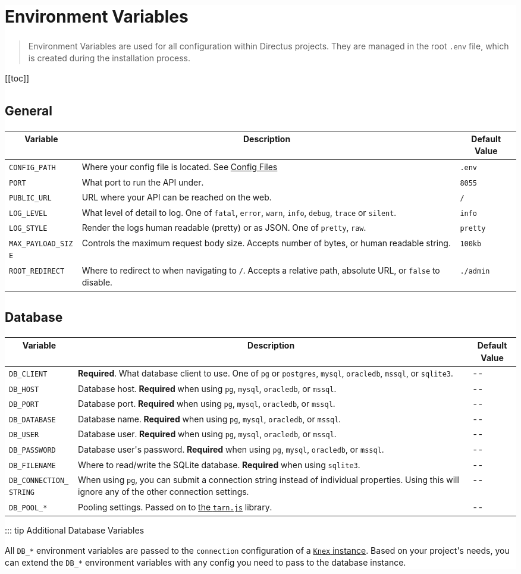 # Environment Variables

> Environment Variables are used for all configuration within Directus projects. They are managed in the root `.env`
> file, which is created during the installation process.

[[toc]]

## General

| Variable           | Description                                                                                                | Default Value |
| ------------------ | ---------------------------------------------------------------------------------------------------------- | ------------- |
| `CONFIG_PATH`      | Where your config file is located. See [Config Files](/reference/config-files/)                            | `.env`        |
| `PORT`             | What port to run the API under.                                                                            | `8055`        |
| `PUBLIC_URL`       | URL where your API can be reached on the web.                                                              | `/`           |
| `LOG_LEVEL`        | What level of detail to log. One of `fatal`, `error`, `warn`, `info`, `debug`, `trace` or `silent`.        | `info`        |
| `LOG_STYLE`        | Render the logs human readable (pretty) or as JSON. One of `pretty`, `raw`.                                | `pretty`      |
| `MAX_PAYLOAD_SIZE` | Controls the maximum request body size. Accepts number of bytes, or human readable string.                 | `100kb`       |
| `ROOT_REDIRECT`    | Where to redirect to when navigating to `/`. Accepts a relative path, absolute URL, or `false` to disable. | `./admin`     |

## Database

| Variable               | Description                                                                                                                                        | Default Value |
| ---------------------- | -------------------------------------------------------------------------------------------------------------------------------------------------- | ------------- |
| `DB_CLIENT`            | **Required**. What database client to use. One of `pg` or `postgres`, `mysql`, `oracledb`, `mssql`, or `sqlite3`.                                  | --            |
| `DB_HOST`              | Database host. **Required** when using `pg`, `mysql`, `oracledb`, or `mssql`.                                                                      | --            |
| `DB_PORT`              | Database port. **Required** when using `pg`, `mysql`, `oracledb`, or `mssql`.                                                                      | --            |
| `DB_DATABASE`          | Database name. **Required** when using `pg`, `mysql`, `oracledb`, or `mssql`.                                                                      | --            |
| `DB_USER`              | Database user. **Required** when using `pg`, `mysql`, `oracledb`, or `mssql`.                                                                      | --            |
| `DB_PASSWORD`          | Database user's password. **Required** when using `pg`, `mysql`, `oracledb`, or `mssql`.                                                           | --            |
| `DB_FILENAME`          | Where to read/write the SQLite database. **Required** when using `sqlite3`.                                                                        | --            |
| `DB_CONNECTION_STRING` | When using `pg`, you can submit a connection string instead of individual properties. Using this will ignore any of the other connection settings. | --            |
| `DB_POOL_*`            | Pooling settings. Passed on to [the `tarn.js`](https://github.com/vincit/tarn.js#usage) library.                                                   | --            |

::: tip Additional Database Variables

All `DB_*` environment variables are passed to the `connection` configuration of a [`Knex` instance](http://knexjs.org).
Based on your project's needs, you can extend the `DB_*` environment variables with any config you need to pass to the
database instance.
